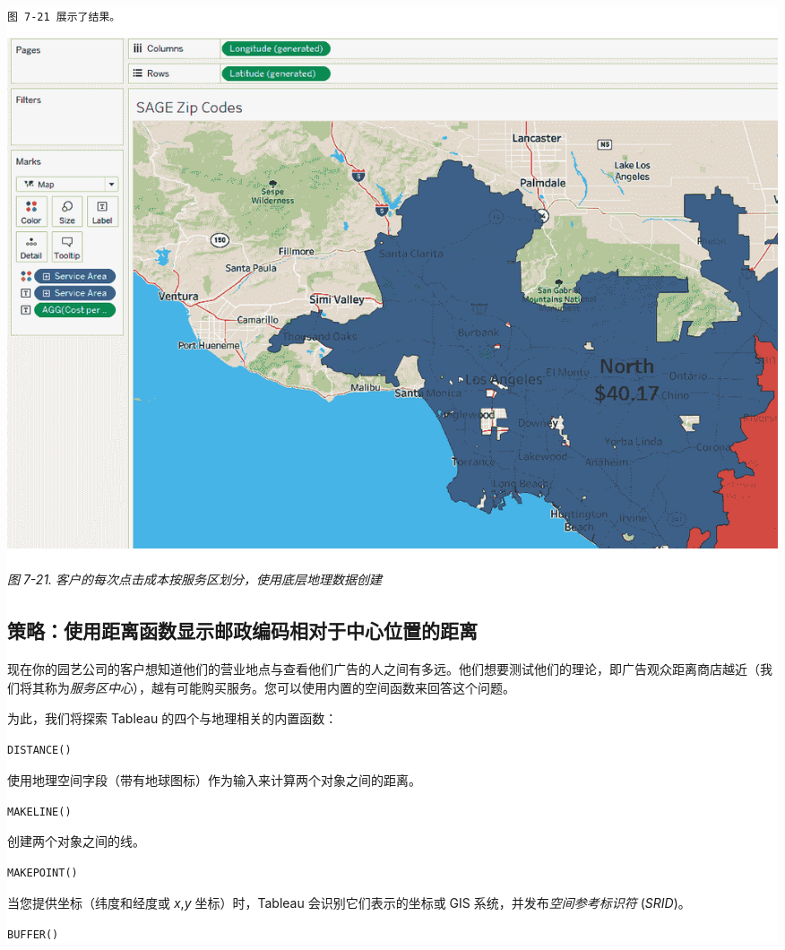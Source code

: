     图 7-21 展示了结果。

![按服务区划分的每次点击成本，使用底层地理数据创建](img/TAST_0721.png)

###### 图 7-21\. 客户的每次点击成本按服务区划分，使用底层地理数据创建

## 策略：使用距离函数显示邮政编码相对于中心位置的距离

现在你的园艺公司的客户想知道他们的营业地点与查看他们广告的人之间有多远。他们想要测试他们的理论，即广告观众距离商店越近（我们将其称为*服务区中心*），越有可能购买服务。您可以使用内置的空间函数来回答这个问题。

为此，我们将探索 Tableau 的四个与地理相关的内置函数：

`DISTANCE()`

使用地理空间字段（带有地球图标）作为输入来计算两个对象之间的距离。

`MAKELINE()`

创建两个对象之间的线。

`MAKEPOINT()`

当您提供坐标（纬度和经度或 *x*,*y* 坐标）时，Tableau 会识别它们表示的坐标或 GIS 系统，并发布*空间参考标识符* (*SRID*)。

`BUFFER()`
